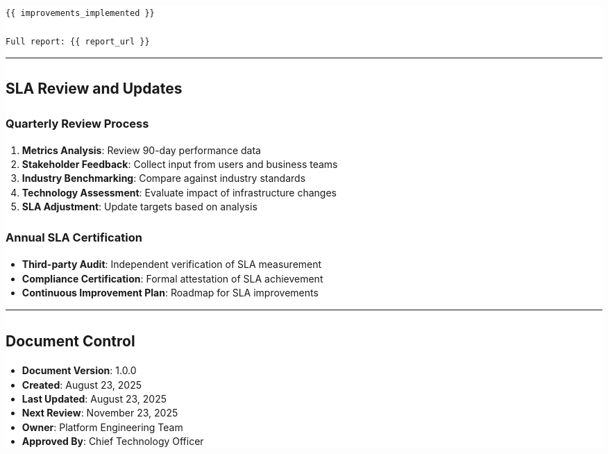 ```
{{ improvements_implemented }}

Full report: {{ report_url }}
```

---

## SLA Review and Updates

### Quarterly Review Process
1. **Metrics Analysis**: Review 90-day performance data
2. **Stakeholder Feedback**: Collect input from users and business teams
3. **Industry Benchmarking**: Compare against industry standards
4. **Technology Assessment**: Evaluate impact of infrastructure changes
5. **SLA Adjustment**: Update targets based on analysis

### Annual SLA Certification
- **Third-party Audit**: Independent verification of SLA measurement
- **Compliance Certification**: Formal attestation of SLA achievement
- **Continuous Improvement Plan**: Roadmap for SLA improvements

---

## Document Control
- **Document Version**: 1.0.0
- **Created**: August 23, 2025
- **Last Updated**: August 23, 2025
- **Next Review**: November 23, 2025
- **Owner**: Platform Engineering Team
- **Approved By**: Chief Technology Officer